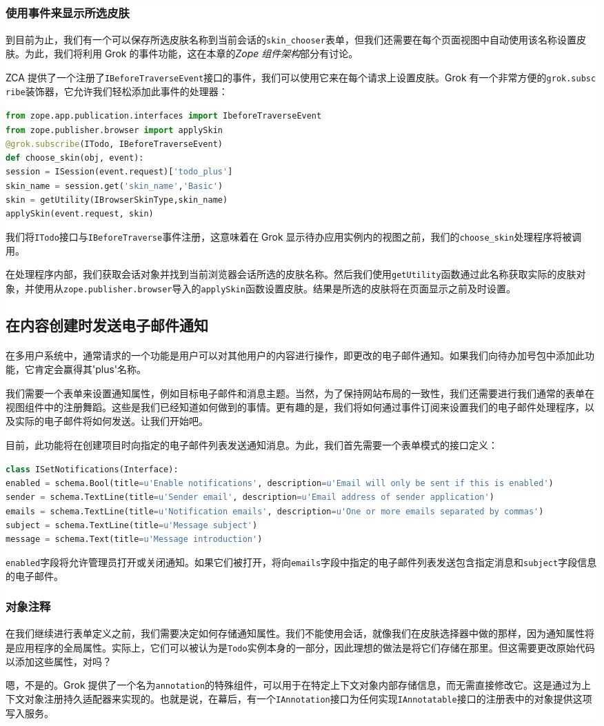 ### 使用事件来显示所选皮肤

到目前为止，我们有一个可以保存所选皮肤名称到当前会话的`skin_chooser`表单，但我们还需要在每个页面视图中自动使用该名称设置皮肤。为此，我们将利用 Grok 的事件功能，这在本章的*Zope 组件架构*部分有讨论。

ZCA 提供了一个注册了`IBeforeTraverseEvent`接口的事件，我们可以使用它来在每个请求上设置皮肤。Grok 有一个非常方便的`grok.subscribe`装饰器，它允许我们轻松添加此事件的处理器：

```py
from zope.app.publication.interfaces import IbeforeTraverseEvent
from zope.publisher.browser import applySkin
@grok.subscribe(ITodo, IBeforeTraverseEvent)
def choose_skin(obj, event):
session = ISession(event.request)['todo_plus']
skin_name = session.get('skin_name','Basic')
skin = getUtility(IBrowserSkinType,skin_name)
applySkin(event.request, skin)

```

我们将`ITodo`接口与`IBeforeTraverse`事件注册，这意味着在 Grok 显示待办应用实例内的视图之前，我们的`choose_skin`处理程序将被调用。

在处理程序内部，我们获取会话对象并找到当前浏览器会话所选的皮肤名称。然后我们使用`getUtility`函数通过此名称获取实际的皮肤对象，并使用从`zope.publisher.browser`导入的`applySkin`函数设置皮肤。结果是所选的皮肤将在页面显示之前及时设置。

## 在内容创建时发送电子邮件通知

在多用户系统中，通常请求的一个功能是用户可以对其他用户的内容进行操作，即更改的电子邮件通知。如果我们向待办加号包中添加此功能，它肯定会赢得其'plus'名称。

我们需要一个表单来设置通知属性，例如目标电子邮件和消息主题。当然，为了保持网站布局的一致性，我们还需要进行我们通常的表单在视图组件中的注册舞蹈。这些是我们已经知道如何做到的事情。更有趣的是，我们将如何通过事件订阅来设置我们的电子邮件处理程序，以及实际的电子邮件将如何发送。让我们开始吧。

目前，此功能将在创建项目时向指定的电子邮件列表发送通知消息。为此，我们首先需要一个表单模式的接口定义：

```py
class ISetNotifications(Interface):
enabled = schema.Bool(title=u'Enable notifications', description=u'Email will only be sent if this is enabled')
sender = schema.TextLine(title=u'Sender email', description=u'Email address of sender application')
emails = schema.TextLine(title=u'Notification emails', description=u'One or more emails separated by commas')
subject = schema.TextLine(title=u'Message subject')
message = schema.Text(title=u'Message introduction')

```

`enabled`字段将允许管理员打开或关闭通知。如果它们被打开，将向`emails`字段中指定的电子邮件列表发送包含指定消息和`subject`字段信息的电子邮件。

### 对象注释

在我们继续进行表单定义之前，我们需要决定如何存储通知属性。我们不能使用会话，就像我们在皮肤选择器中做的那样，因为通知属性将是应用程序的全局属性。实际上，它们可以被认为是`Todo`实例本身的一部分，因此理想的做法是将它们存储在那里。但这需要更改原始代码以添加这些属性，对吗？

嗯，不是的。Grok 提供了一个名为`annotation`的特殊组件，可以用于在特定上下文对象内部存储信息，而无需直接修改它。这是通过为上下文对象注册持久适配器来实现的。也就是说，在幕后，有一个`IAnnotation`接口为任何实现`IAnnotatable`接口的注册表中的对象提供这项写入服务。
